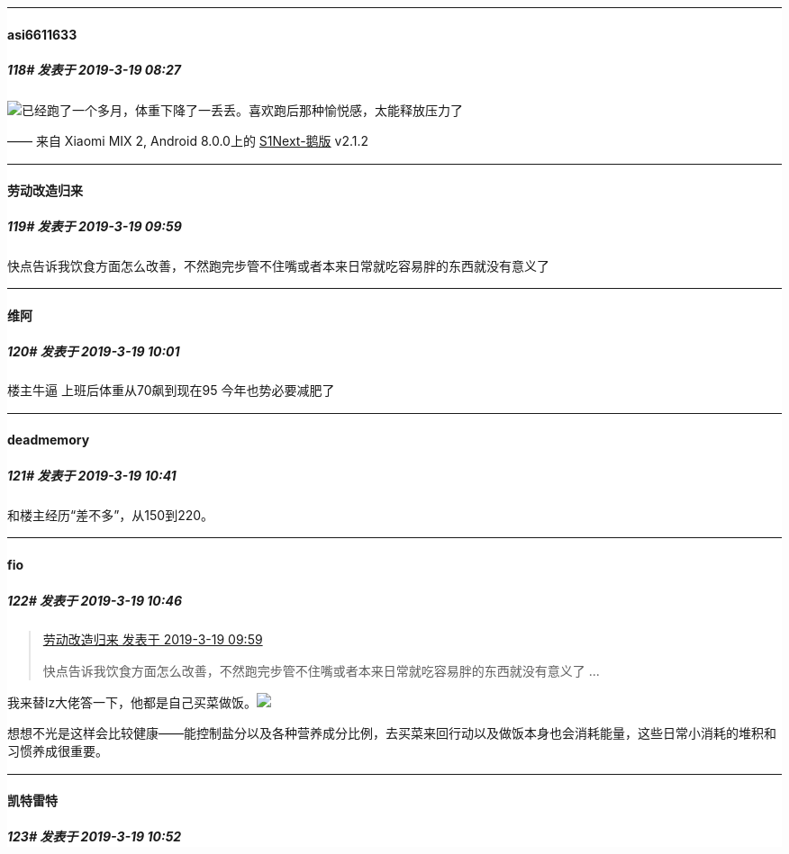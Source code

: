 
-----

####  asi6611633  
##### 118#       发表于 2019-3-19 08:27


<img src="https://static.saraba1st.com/image/smiley/face2017/001.png" referrerpolicy="no-referrer">已经跑了一个多月，体重下降了一丢丢。喜欢跑后那种愉悦感，太能释放压力了

—— 来自 Xiaomi MIX 2, Android 8.0.0上的 [S1Next-鹅版](https://github.com/ykrank/S1-Next/releases) v2.1.2


-----

####  劳动改造归来  
##### 119#       发表于 2019-3-19 09:59


快点告诉我饮食方面怎么改善，不然跑完步管不住嘴或者本来日常就吃容易胖的东西就没有意义了


-----

####  维阿  
##### 120#       发表于 2019-3-19 10:01


楼主牛逼 上班后体重从70飙到现在95 今年也势必要减肥了


-----

####  deadmemory  
##### 121#       发表于 2019-3-19 10:41


和楼主经历“差不多”，从150到220。


-----

####  fio  
##### 122#       发表于 2019-3-19 10:46


<blockquote><a href="httphttps://bbs.saraba1st.com/2b/forum.php?mod=redirect&amp;goto=findpost&amp;pid=42956247&amp;ptid=1817661" target="_blank">劳动改造归来 发表于 2019-3-19 09:59</a>

快点告诉我饮食方面怎么改善，不然跑完步管不住嘴或者本来日常就吃容易胖的东西就没有意义了 ...</blockquote>
我来替lz大佬答一下，他都是自己买菜做饭。<img src="https://static.saraba1st.com/image/smiley/face2017/053.png" referrerpolicy="no-referrer">

想想不光是这样会比较健康——能控制盐分以及各种营养成分比例，去买菜来回行动以及做饭本身也会消耗能量，这些日常小消耗的堆积和习惯养成很重要。


-----

####  凯特雷特  
##### 123#       发表于 2019-3-19 10:52
